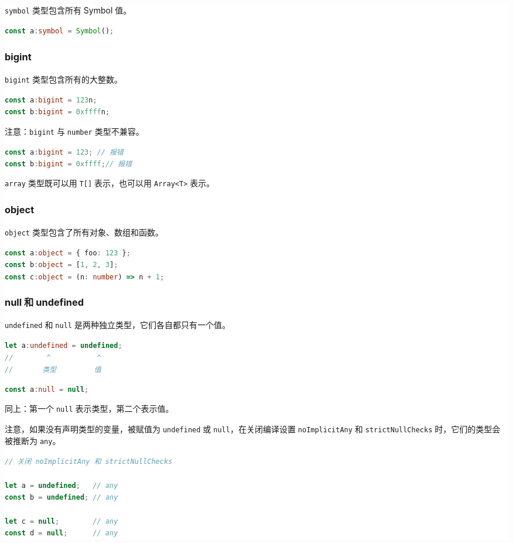 `symbol` 类型包含所有 Symbol 值。

```ts
const a:symbol = Symbol();
```

### bigint

`bigint` 类型包含所有的大整数。

```ts
const a:bigint = 123n;
const b:bigint = 0xffffn;
```

注意：`bigint` 与 `number` 类型不兼容。

```ts
const a:bigint = 123; // 报错
const b:bigint = 0xffff;// 报错
```

`array` 类型既可以用 `T[]` 表示，也可以用 `Array<T>` 表示。

### object

`object` 类型包含了所有对象、数组和函数。

```ts
const a:object = { foo: 123 };
const b:object = [1, 2, 3];
const c:object = (n: number) => n + 1;
```

### null 和 undefined

`undefined` 和 `null` 是两种独立类型，它们各自都只有一个值。

```ts
let a:undefined = undefined;
//        ^           ^
//       类型         值
```

```ts
const a:null = null;
```

同上：第一个 `null` 表示类型，第二个表示值。

注意，如果没有声明类型的变量，被赋值为 `undefined` 或 `null`，在关闭编译设置 `noImplicitAny` 和 `strictNullChecks` 时，它们的类型会被推断为 `any`。

```ts
// 关闭 noImplicitAny 和 strictNullChecks

let a = undefined;   // any
const b = undefined; // any

let c = null;        // any
const d = null;      // any
```
